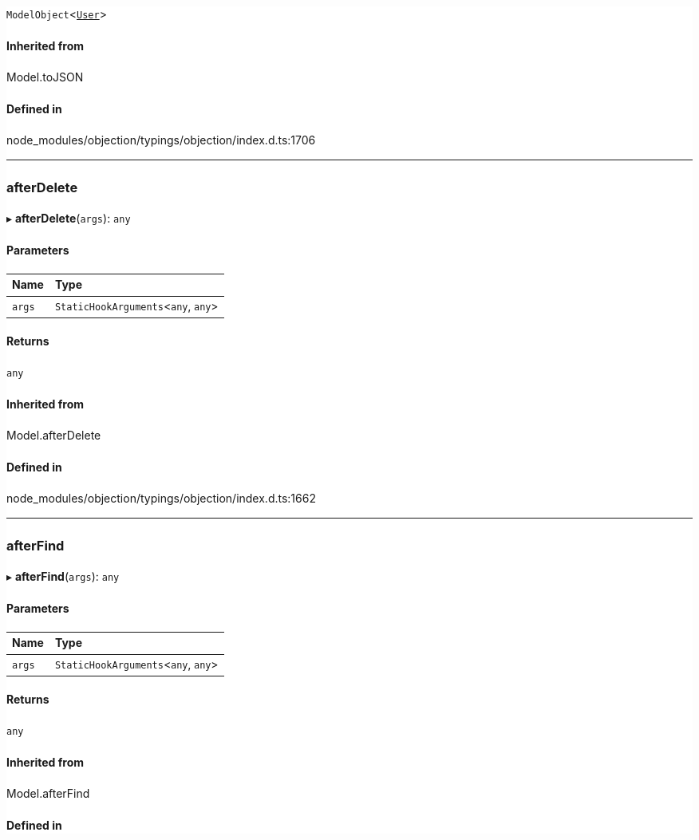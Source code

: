 `ModelObject`\<[`User`](models_User.User.md)\>

#### Inherited from

Model.toJSON

#### Defined in

node_modules/objection/typings/objection/index.d.ts:1706

___

### afterDelete

▸ **afterDelete**(`args`): `any`

#### Parameters

| Name | Type |
| :------ | :------ |
| `args` | `StaticHookArguments`\<`any`, `any`\> |

#### Returns

`any`

#### Inherited from

Model.afterDelete

#### Defined in

node_modules/objection/typings/objection/index.d.ts:1662

___

### afterFind

▸ **afterFind**(`args`): `any`

#### Parameters

| Name | Type |
| :------ | :------ |
| `args` | `StaticHookArguments`\<`any`, `any`\> |

#### Returns

`any`

#### Inherited from

Model.afterFind

#### Defined in
